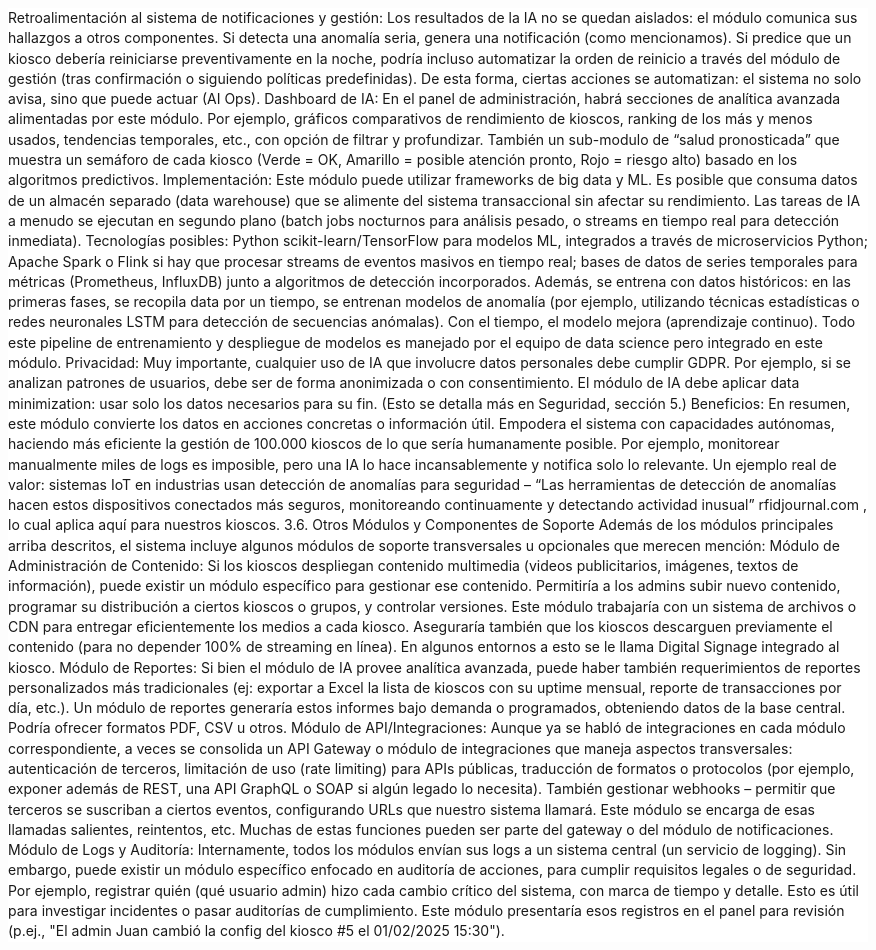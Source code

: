 Retroalimentación al sistema de notificaciones y gestión: Los resultados de la IA no se quedan aislados: el módulo comunica sus hallazgos a otros componentes. Si detecta una anomalía seria, genera una notificación (como mencionamos). Si predice que un kiosco debería reiniciarse preventivamente en la noche, podría incluso automatizar la orden de reinicio a través del módulo de gestión (tras confirmación o siguiendo políticas predefinidas). De esta forma, ciertas acciones se automatizan: el sistema no solo avisa, sino que puede actuar (AI Ops).
Dashboard de IA: En el panel de administración, habrá secciones de analítica avanzada alimentadas por este módulo. Por ejemplo, gráficos comparativos de rendimiento de kioscos, ranking de los más y menos usados, tendencias temporales, etc., con opción de filtrar y profundizar. También un sub-modulo de “salud pronosticada” que muestra un semáforo de cada kiosco (Verde = OK, Amarillo = posible atención pronto, Rojo = riesgo alto) basado en los algoritmos predictivos.
Implementación: Este módulo puede utilizar frameworks de big data y ML. Es posible que consuma datos de un almacén separado (data warehouse) que se alimente del sistema transaccional sin afectar su rendimiento. Las tareas de IA a menudo se ejecutan en segundo plano (batch jobs nocturnos para análisis pesado, o streams en tiempo real para detección inmediata). Tecnologías posibles: Python scikit-learn/TensorFlow para modelos ML, integrados a través de microservicios Python; Apache Spark o Flink si hay que procesar streams de eventos masivos en tiempo real; bases de datos de series temporales para métricas (Prometheus, InfluxDB) junto a algoritmos de detección incorporados.
Además, se entrena con datos históricos: en las primeras fases, se recopila data por un tiempo, se entrenan modelos de anomalía (por ejemplo, utilizando técnicas estadísticas o redes neuronales LSTM para detección de secuencias anómalas). Con el tiempo, el modelo mejora (aprendizaje continuo). Todo este pipeline de entrenamiento y despliegue de modelos es manejado por el equipo de data science pero integrado en este módulo.
Privacidad: Muy importante, cualquier uso de IA que involucre datos personales debe cumplir GDPR. Por ejemplo, si se analizan patrones de usuarios, debe ser de forma anonimizada o con consentimiento. El módulo de IA debe aplicar data minimization: usar solo los datos necesarios para su fin. (Esto se detalla más en Seguridad, sección 5.)
Beneficios: En resumen, este módulo convierte los datos en acciones concretas o información útil. Empodera el sistema con capacidades autónomas, haciendo más eficiente la gestión de 100.000 kioscos de lo que sería humanamente posible. Por ejemplo, monitorear manualmente miles de logs es imposible, pero una IA lo hace incansablemente y notifica solo lo relevante. Un ejemplo real de valor: sistemas IoT en industrias usan detección de anomalías para seguridad – “Las herramientas de detección de anomalías hacen estos dispositivos conectados más seguros, monitoreando continuamente y detectando actividad inusual”​
rfidjournal.com
, lo cual aplica aquí para nuestros kioscos.
3.6. Otros Módulos y Componentes de Soporte
Además de los módulos principales arriba descritos, el sistema incluye algunos módulos de soporte transversales u opcionales que merecen mención:
Módulo de Administración de Contenido: Si los kioscos despliegan contenido multimedia (videos publicitarios, imágenes, textos de información), puede existir un módulo específico para gestionar ese contenido. Permitiría a los admins subir nuevo contenido, programar su distribución a ciertos kioscos o grupos, y controlar versiones. Este módulo trabajaría con un sistema de archivos o CDN para entregar eficientemente los medios a cada kiosco. Aseguraría también que los kioscos descarguen previamente el contenido (para no depender 100% de streaming en línea). En algunos entornos a esto se le llama Digital Signage integrado al kiosco.
Módulo de Reportes: Si bien el módulo de IA provee analítica avanzada, puede haber también requerimientos de reportes personalizados más tradicionales (ej: exportar a Excel la lista de kioscos con su uptime mensual, reporte de transacciones por día, etc.). Un módulo de reportes generaría estos informes bajo demanda o programados, obteniendo datos de la base central. Podría ofrecer formatos PDF, CSV u otros.
Módulo de API/Integraciones: Aunque ya se habló de integraciones en cada módulo correspondiente, a veces se consolida un API Gateway o módulo de integraciones que maneja aspectos transversales: autenticación de terceros, limitación de uso (rate limiting) para APIs públicas, traducción de formatos o protocolos (por ejemplo, exponer además de REST, una API GraphQL o SOAP si algún legado lo necesita). También gestionar webhooks – permitir que terceros se suscriban a ciertos eventos, configurando URLs que nuestro sistema llamará. Este módulo se encarga de esas llamadas salientes, reintentos, etc. Muchas de estas funciones pueden ser parte del gateway o del módulo de notificaciones.
Módulo de Logs y Auditoría: Internamente, todos los módulos envían sus logs a un sistema central (un servicio de logging). Sin embargo, puede existir un módulo específico enfocado en auditoría de acciones, para cumplir requisitos legales o de seguridad. Por ejemplo, registrar quién (qué usuario admin) hizo cada cambio crítico del sistema, con marca de tiempo y detalle. Esto es útil para investigar incidentes o pasar auditorías de cumplimiento. Este módulo presentaría esos registros en el panel para revisión (p.ej., "El admin Juan cambió la config del kiosco #5 el 01/02/2025 15:30").
